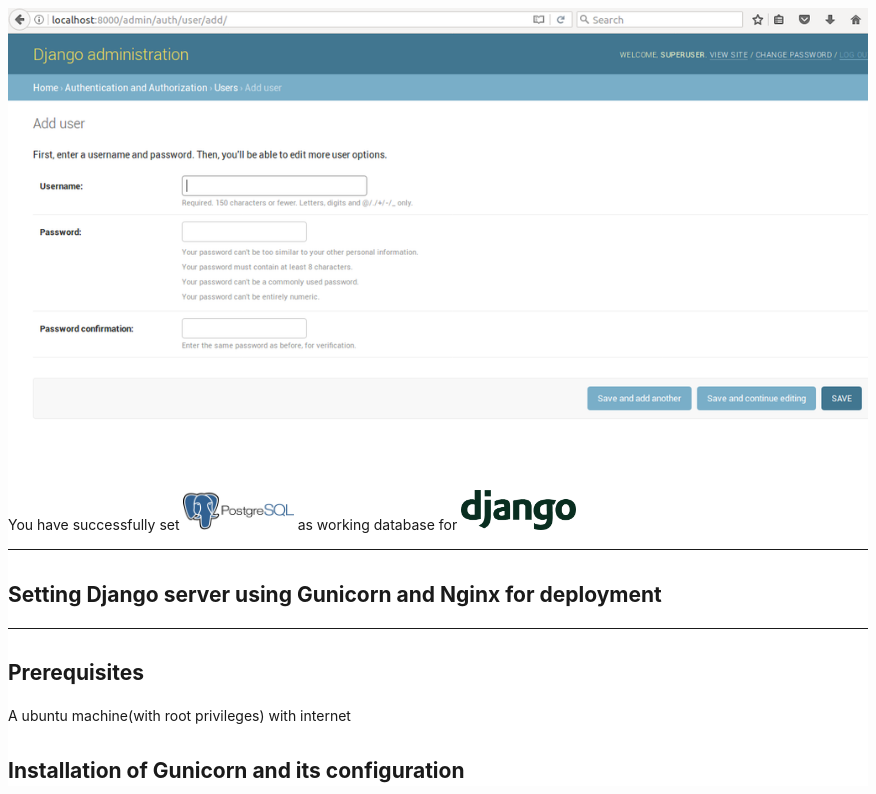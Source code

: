 ![test](../assets/testt4.png)

You have successfully set <img src="../assets/postgres.png" height="40"> as working database for <img src="../assets/djaa.png" height="40">

---
## Setting Django server using Gunicorn and Nginx for deployment
---
## Prerequisites

A ubuntu machine(with root privileges) with internet

## Installation of Gunicorn and its configuration
